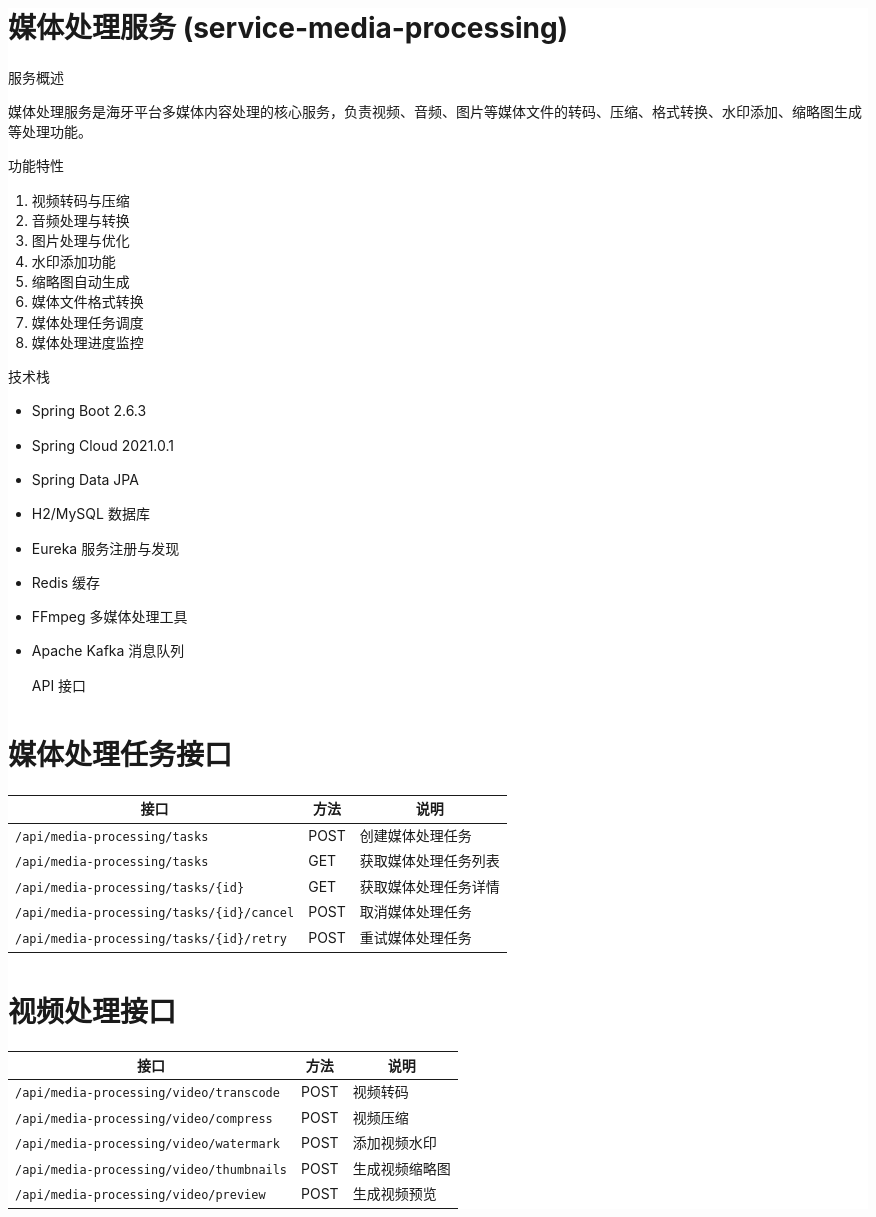 # 媒体处理服务 (service-media-processing)

  服务概述

媒体处理服务是海牙平台多媒体内容处理的核心服务，负责视频、音频、图片等媒体文件的转码、压缩、格式转换、水印添加、缩略图生成等处理功能。

  功能特性

1. 视频转码与压缩
2. 音频处理与转换
3. 图片处理与优化
4. 水印添加功能
5. 缩略图自动生成
6. 媒体文件格式转换
7. 媒体处理任务调度
8. 媒体处理进度监控

  技术栈

- Spring Boot 2.6.3
- Spring Cloud 2021.0.1
- Spring Data JPA
- H2/MySQL 数据库
- Eureka 服务注册与发现
- Redis 缓存
- FFmpeg 多媒体处理工具
- Apache Kafka 消息队列

  API 接口

 # 媒体处理任务接口

| 接口 | 方法 | 说明 |
|------|------|------|
| `/api/media-processing/tasks` | POST | 创建媒体处理任务 |
| `/api/media-processing/tasks` | GET | 获取媒体处理任务列表 |
| `/api/media-processing/tasks/{id}` | GET | 获取媒体处理任务详情 |
| `/api/media-processing/tasks/{id}/cancel` | POST | 取消媒体处理任务 |
| `/api/media-processing/tasks/{id}/retry` | POST | 重试媒体处理任务 |

 # 视频处理接口

| 接口 | 方法 | 说明 |
|------|------|------|
| `/api/media-processing/video/transcode` | POST | 视频转码 |
| `/api/media-processing/video/compress` | POST | 视频压缩 |
| `/api/media-processing/video/watermark` | POST | 添加视频水印 |
| `/api/media-processing/video/thumbnails` | POST | 生成视频缩略图 |
| `/api/media-processing/video/preview` | POST | 生成视频预览 |
